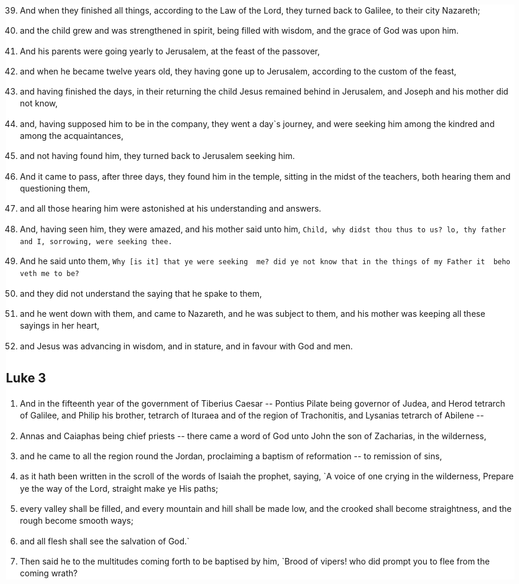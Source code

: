 39. And when they finished all things, according to the Law of  the Lord, they turned back to Galilee, to their city Nazareth;

40. and the child grew and was strengthened in spirit, being  filled with wisdom, and the grace of God was upon him.

41. And his parents were going yearly to Jerusalem, at the  feast of the passover,

42. and when he became twelve years old, they having gone up to  Jerusalem, according to the custom of the feast,

43. and having finished the days, in their returning the child  Jesus remained behind in Jerusalem, and Joseph and his mother  did not know,

44. and, having supposed him to be in the company, they went a  day`s journey, and were seeking him among the kindred and  among the acquaintances,

45. and not having found him, they turned back to Jerusalem  seeking him.

46. And it came to pass, after three days, they found him in  the temple, sitting in the midst of the teachers, both hearing  them and questioning them,

47. and all those hearing him were astonished at his  understanding and answers.

48. And, having seen him, they were amazed, and his mother said  unto him, `Child, why didst thou thus to us? lo, thy father  and I, sorrowing, were seeking thee.`

49. And he said unto them, `Why [is it] that ye were seeking  me? did ye not know that in the things of my Father it  behoveth me to be?`

50. and they did not understand the saying that he spake to  them,

51. and he went down with them, and came to Nazareth, and he  was subject to them, and his mother was keeping all these  sayings in her heart,

52. and Jesus was advancing in wisdom, and in stature, and in  favour with God and men.

## Luke 3

1. And in the fifteenth year of the government of Tiberius  Caesar -- Pontius Pilate being governor of Judea, and Herod  tetrarch of Galilee, and Philip his brother, tetrarch of  Ituraea and of the region of Trachonitis, and Lysanias tetrarch  of Abilene --

2. Annas and Caiaphas being chief priests -- there came a word  of God unto John the son of Zacharias, in the wilderness,

3. and he came to all the region round the Jordan, proclaiming  a baptism of reformation -- to remission of sins,

4. as it hath been written in the scroll of the words of Isaiah  the prophet, saying, `A voice of one crying in the wilderness,  Prepare ye the way of the Lord, straight make ye His paths;

5. every valley shall be filled, and every mountain and hill  shall be made low, and the crooked shall become straightness,  and the rough become smooth ways;

6. and all flesh shall see the salvation of God.`

7. Then said he to the multitudes coming forth to be baptised  by him, `Brood of vipers! who did prompt you to flee from the  coming wrath?
